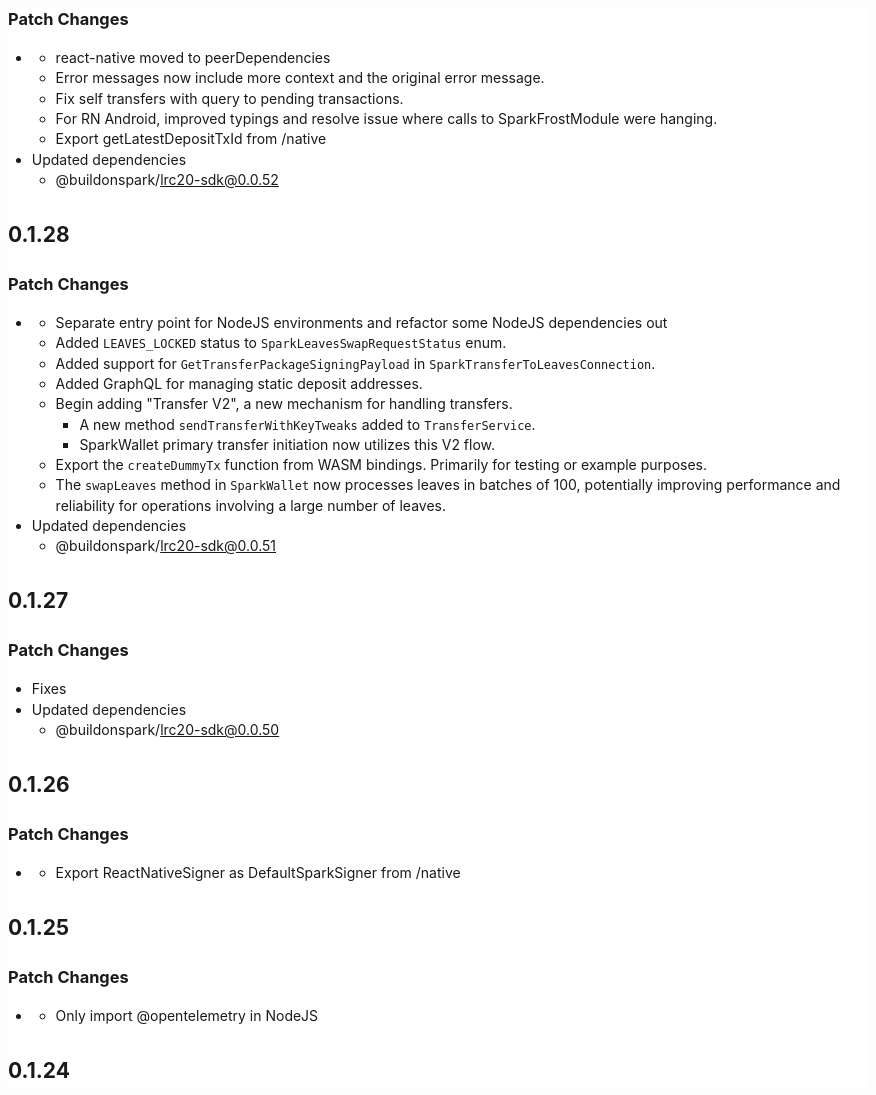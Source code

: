 ### Patch Changes

- - react-native moved to peerDependencies
  - Error messages now include more context and the original error message.
  - Fix self transfers with query to pending transactions.
  - For RN Android, improved typings and resolve issue where calls to SparkFrostModule were hanging.
  - Export getLatestDepositTxId from /native
- Updated dependencies
  - @buildonspark/lrc20-sdk@0.0.52

## 0.1.28

### Patch Changes

- - Separate entry point for NodeJS environments and refactor some NodeJS dependencies out
  - Added `LEAVES_LOCKED` status to `SparkLeavesSwapRequestStatus` enum.
  - Added support for `GetTransferPackageSigningPayload` in `SparkTransferToLeavesConnection`.
  - Added GraphQL for managing static deposit addresses.
  - Begin adding "Transfer V2", a new mechanism for handling transfers.
    - A new method `sendTransferWithKeyTweaks` added to `TransferService`.
    - SparkWallet primary transfer initiation now utilizes this V2 flow.
  - Export the `createDummyTx` function from WASM bindings. Primarily for testing or example purposes.
  - The `swapLeaves` method in `SparkWallet` now processes leaves in batches of 100, potentially improving performance and reliability for operations involving a large number of leaves.
- Updated dependencies
  - @buildonspark/lrc20-sdk@0.0.51

## 0.1.27

### Patch Changes

- Fixes
- Updated dependencies
  - @buildonspark/lrc20-sdk@0.0.50

## 0.1.26

### Patch Changes

- - Export ReactNativeSigner as DefaultSparkSigner from /native

## 0.1.25

### Patch Changes

- - Only import @opentelemetry in NodeJS

## 0.1.24
